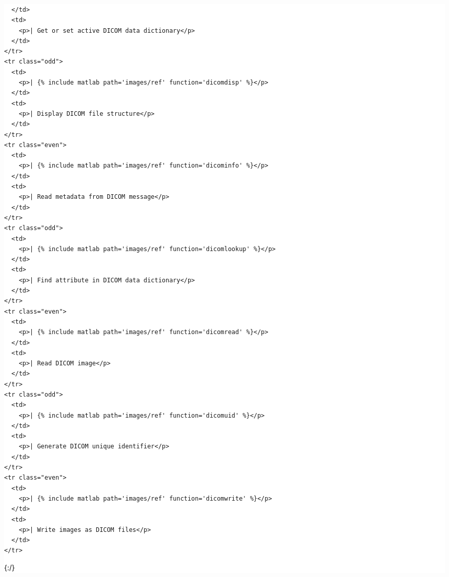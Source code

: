       </td>
      <td>
        <p>| Get or set active DICOM data dictionary</p>
      </td>
    </tr>
    <tr class="odd">
      <td>
        <p>| {% include matlab path='images/ref' function='dicomdisp' %}</p>
      </td>
      <td>
        <p>| Display DICOM file structure</p>
      </td>
    </tr>
    <tr class="even">
      <td>
        <p>| {% include matlab path='images/ref' function='dicominfo' %}</p>
      </td>
      <td>
        <p>| Read metadata from DICOM message</p>
      </td>
    </tr>
    <tr class="odd">
      <td>
        <p>| {% include matlab path='images/ref' function='dicomlookup' %}</p>
      </td>
      <td>
        <p>| Find attribute in DICOM data dictionary</p>
      </td>
    </tr>
    <tr class="even">
      <td>
        <p>| {% include matlab path='images/ref' function='dicomread' %}</p>
      </td>
      <td>
        <p>| Read DICOM image</p>
      </td>
    </tr>
    <tr class="odd">
      <td>
        <p>| {% include matlab path='images/ref' function='dicomuid' %}</p>
      </td>
      <td>
        <p>| Generate DICOM unique identifier</p>
      </td>
    </tr>
    <tr class="even">
      <td>
        <p>| {% include matlab path='images/ref' function='dicomwrite' %}</p>
      </td>
      <td>
        <p>| Write images as DICOM files</p>
      </td>
    </tr>
  </tbody>
</table>
{:/}
